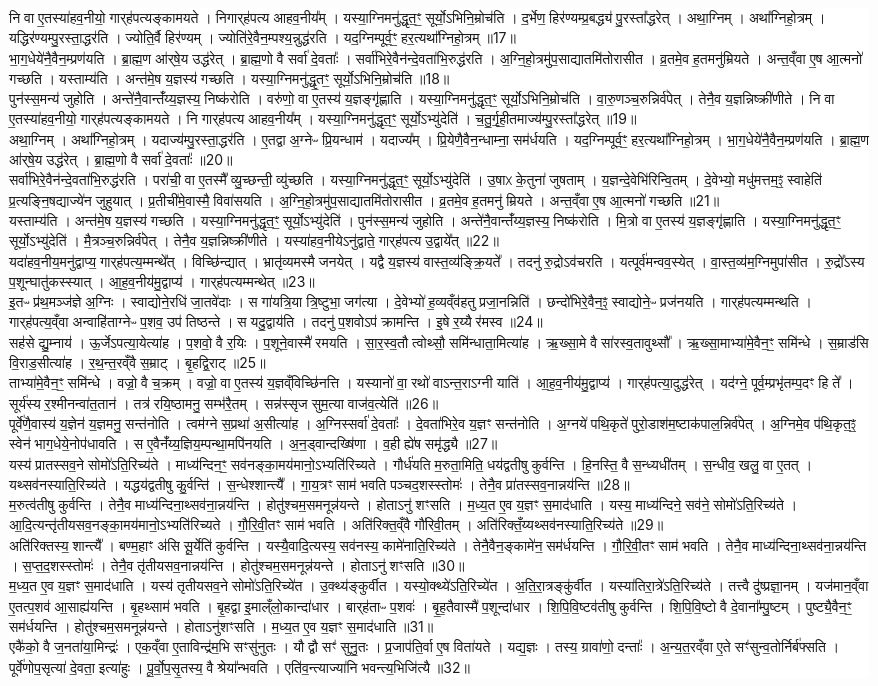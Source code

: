 नि वा ए॒तस्या॑हव॒नीयो॒ गार्‌ह॑पत्यङ्कामयते । निगार्‌ह॑पत्य आहव॒नीय᳚म् । यस्या॒ग्निमनु॑द्धृत॒ꣳ॒ सूर्यो॒ऽभिनि॒म्रोच॑ति । द॒र्भेण॒ हिर॑ण्यम्प्र॒बद्ध्य॑ पु॒रस्ता᳚द्धरेत् । अथा॒ग्निम् । अथा᳚ग्निहो॒त्रम् । यद्धिर॑ण्यम्पु॒रस्ता॒द्धर॑ति । ज्योति॒र्वै हिर॑ण्यम् । ज्योति॑रे॒वैन॒म्पश्य॒न्नुद्ध॑रति । यद॒ग्निम्पूर्व॒ꣳ॒ हर॒त्यथा᳚ग्निहो॒त्रम् ॥17॥  
भा॒ग॒धेये॑नै॒वैन॒म्प्रण॑यति । ब्रा॒ह्म॒ण आ॑र्‌षे॒य उद्ध॑रेत् । ब्रा॒ह्म॒णो वै सर्वा॑ दे॒वताः᳚ । सर्वा॑भिरे॒वैन॑न्दे॒वता॑भि॒रुद्ध॑रति । अ॒ग्नि॒हो॒त्रमु॑प॒साद्यातमि॑तोरासीत । व्र॒तमे॒व ह॒तमनु॑म्रियते । अन्त॒व्ँवा ए॒ष आ॒त्मनो॑ गच्छति । यस्ताम्य॑ति । अन्त॑मे॒ष य॒ज्ञस्य॑ गच्छति । यस्या॒ग्निमनु॑द्धृ॒तꣳ॒ सूर्यो॒ऽभिनि॒म्रोच॑ति ॥18॥  
पुन॑स्स॒मन्य॑ जुहोति । अन्ते॑नै॒वान्तँ॑य्य॒ज्ञस्य॒ निष्क॑रोति । वरु॑णो॒ वा ए॒तस्य॑ य॒ज्ञङ्गृ॑ह्णाति । यस्या॒ग्निमनु॑द्धृत॒ꣳ॒ सूर्यो॒ऽभिनि॒म्रोच॑ति । वा॒रु॒णञ्च॒रुन्निर्व॑पेत् । तेनै॒व य॒ज्ञन्निष्क्री॑णीते । नि वा ए॒तस्या॑हव॒नीयो॒ गार्‌ह॑पत्यङ्कामयते । नि गार्‌ह॑पत्य आहव॒नीय᳚म् । यस्या॒ग्निमनु॑द्धृत॒ꣳ॒ सूर्यो॒ऽभ्यु॑देति॑ । च॒तु॒र्गृ॒ही॒तमाज्य॑म्पु॒रस्ता᳚द्धरेत् ॥19॥  
अथा॒ग्निम् । अथा᳚ग्निहो॒त्रम् । यदाज्य॑म्पु॒रस्ता॒द्धर॑ति । ए॒तद्वा अ॒ग्नेᳶ प्रि॒यन्धाम॑ । यदाज्य᳚म् । प्रि॒येणै॒वैन॒न्धाम्ना॒ सम॑र्धयति । यद॒ग्निम्पूर्व॒ꣳ॒ हर॒त्यथा᳚ग्निहो॒त्रम् । भा॒ग॒धेये॑नै॒वैन॒म्प्रण॑यति । ब्रा॒ह्म॒ण आ॑र्‌षे॒य उद्ध॑रेत् । ब्रा॒ह्म॒णो वै सर्वा॑ दे॒वताः᳚ ॥20॥  
सर्वा॑भिरे॒वैन॑न्दे॒वता॑भि॒रुद्ध॑रति । परा॑ची॒ वा ए॒तस्मै᳚ व्यु॒च्छन्ती॒ व्यु॑च्छति । यस्या॒ग्निमनु॑द्धृत॒ꣳ॒ सूर्यो॒ऽभ्यु॑देति॑ । उ॒षाᳵ के॒तुना॑ जुषताम् । य॒ज्ञन्दे॒वेभि॑रिन्वि॒तम् । दे॒वेभ्यो॒ मधु॑मत्तम॒ꣵ॒ स्वाहेति॑ प्र॒त्यङ्नि॒षद्याज्ये॑न जुहुयात् । प्र॒तीची॑मे॒वास्मै॒ विवा॑सयति । अ॒ग्नि॒हो॒त्रमु॑प॒साद्यातमि॑तोरासीत । व्र॒तमे॒व ह॒तमनु॑ म्रियते । अन्त॒व्ँवा ए॒ष आ॒त्मनो॑ गच्छति ॥21॥  
यस्ताम्य॑ति । अन्त॑मे॒ष य॒ज्ञस्य॑ गच्छति । यस्या॒ग्निमनु॑द्धृत॒ꣳ॒ सूर्यो॒ऽभ्यु॑देति॑ । पुन॑स्स॒मन्य॑ जुहोति । अन्ते॑नै॒वान्तँ॑य्य॒ज्ञस्य॒ निष्क॑रोति । मि॒त्रो वा ए॒तस्य॑ य॒ज्ञङ्गृ॑ह्णाति । यस्या॒ग्निमनु॑द्धृत॒ꣳ॒ सूर्यो॒ऽभ्यु॑देति॑ । मै॒त्रञ्च॒रुन्निर्व॑पेत् । तेनै॒व य॒ज्ञन्निष्क्री॑णीते । यस्या॑हव॒नीयेऽनु॑द्वाते॒ गार्‌ह॑पत्य उ॒द्वाये᳚त् ॥22॥  
यदा॑हव॒नीय॒मनु॑द्वाप्य॒ गार्‌ह॑पत्य॒म्मन्थे᳚त् । विच्छि॑न्द्यात् । भ्रातृ॑व्यमस्मै जनयेत् । यद्वै य॒ज्ञस्य॑ वास्त॒व्य॑ङ्क्रि॒यते᳚ । तदनु॑ रु॒द्रोऽव॑चरति । यत्पूर्व॑मन्वव॒स्येत् । वा॒स्त॒व्य॑म॒ग्निमुपा॑सीत । रु॒द्रो᳚ऽस्य प॒शून्घातु॑कस्स्यात् । आ॒ह॒व॒नीय॑मु॒द्वाप्य॑ । गार्‌ह॑पत्यम्मन्थेत् ॥23॥  
इ॒तᳶ प्र॑थ॒मञ्ज॑ज्ञे अ॒ग्निः । स्वाद्योने॒रधि॑ जा॒तवे॑दाः । स गा॑यत्रि॒या त्रि॒ष्टुभा॒ जग॑त्या । दे॒वेभ्यो॑ ह॒व्यव्ँव॑हतु प्रजा॒नन्निति॑ । छन्दो॑भिरे॒वैन॒ꣵ॒ स्वाद्योने॒ᳶ प्रज॑नयति । गार्‌ह॑पत्यम्मन्थति । गार्‌ह॑पत्य॒व्ँवा अन्वाहि॑ताग्नेᳶ प॒शव॒ उप॑ तिष्ठन्ते । स यदु॒द्वाय॑ति । तदनु॑ प॒शवोऽप॑ क्रामन्ति । इ॒षे र॒य्यै र॑मस्व ॥24॥  
सह॑से द्यु॒म्नाय॑ । ऊ॒र्जेऽपत्या॒येत्या॑ह । प॒शवो॒ वै र॒यिः । प॒शूने॒वास्मै॑ रमयति । सा॒र॒स्व॒तौ त्वोथ्सौ॒ समि॑न्धाता॒मित्या॑ह । ऋ॒ख्सा॒मे वै सा॑रस्व॒तावुथ्सौ᳚ । ऋ॒ख्सा॒माभ्या॑मे॒वैन॒ꣳ॒ समि॑न्धे । स॒म्राड॑सि वि॒राड॒सीत्या॑ह । र॒थ॒न्त॒रव्ँवै स॒म्राट् । बृ॒हद्वि॒राट् ॥25॥  
ताभ्या॑मे॒वैन॒ꣳ॒ समि॑न्धे । वज्रो॒ वै च॒क्रम् । वज्रो॒ वा ए॒तस्य॑ य॒ज्ञव्ँविच्छि॑नत्ति । यस्यानो॑ वा॒ रथो॑ वाऽन्त॒राऽग्नी याति॑ । आ॒ह॒व॒नीय॑मु॒द्वाप्य॑ । गार्‌ह॑पत्या॒दुद्ध॑रेत् । यद॑ग्ने॒ पूर्व॒म्प्रभृ॑तम्प॒दꣳ हि ते᳚ । सूर्य॑स्य र॒श्मीनन्वा॑त॒तान॑ । तत्र॑ रयि॒ष्ठामनु॒ सम्भ॑रै॒तम् । सन्न॑स्सृज सुम॒त्या वाज॑व॒त्येति॑ ॥26॥  
पूर्वे॑णै॒वास्य॑ य॒ज्ञेन॑ य॒ज्ञमनु॒ सन्त॑नोति । त्वम॑ग्ने स॒प्रथा॑ अ॒सीत्या॑ह । अ॒ग्निस्सर्वा॑ दे॒वताः᳚ । दे॒वता॑भिरे॒व य॒ज्ञꣳ सन्त॑नोति । अ॒ग्नये॑ पथि॒कृते॑ पुरो॒डाश॑म॒ष्टाक॑पाल॒न्निर्व॑पेत् । अ॒ग्निमे॒व प॑थि॒कृत॒ꣵ॒ स्वेन॑ भाग॒धेये॒नोप॑धावति । स ए॒वैनँ॑य्य॒ज्ञिय॒म्पन्था॒मपि॑नयति । अ॒न॒ड्वान्दख्षि॑णा । व॒ही ह्ये॑ष समृ॑द्ध्यै ॥27॥  
यस्य॑ प्रातस्सव॒ने सोमो॑ऽति॒रिच्य॑ते । माध्य॑न्दिन॒ꣳ॒ सव॑नङ्का॒मय॑मानो॒ऽभ्यति॑रिच्यते । गौर्ध॑यति म॒रुता॒मिति॒ धय॑द्वतीषु कुर्वन्ति । हि॒नस्ति॒ वै स॒न्ध्यधी॑तम् । स॒न्धीव॒ खलु॒ वा ए॒तत् । यथ्सव॑नस्याति॒रिच्य॑ते । यद्धय॑द्वतीषु कु॒र्वन्ति॑ । स॒न्धेश्शान्त्यै᳚ । गा॒य॒त्रꣳ साम॑ भवति पञ्चद॒शस्स्तोमः॑ । तेनै॒व प्रा॑तस्सव॒नान्नय॑न्ति ॥28॥  
म॒रुत्व॑तीषु कुर्वन्ति । तेनै॒व माध्य॑न्दिना॒थ्सव॑ना॒न्नय॑न्ति । होतु॑श्चम॒समनून्न॑यन्ते । होताऽनु॑ शꣳसति । म॒ध्य॒त ए॒व य॒ज्ञꣳ स॒माद॑धाति । यस्य॒ माध्य॑न्दिने॒ सव॑ने॒ सोमो॑ऽति॒रिच्य॑ते । आ॒दि॒त्यन्तृ॑तीयसव॒नङ्का॒मय॑मानो॒ऽभ्यति॑रिच्यते । गौ॒रि॒वी॒तꣳ साम॑ भवति । अति॑रिक्त॒व्ँवै गौ॑रिवी॒तम् । अति॑रिक्तँ॒य्यथ्सव॑नस्याति॒रिच्य॑ते ॥29॥  
अति॑रिक्तस्य॒ शान्त्यै᳚ । बण्म॒हाꣳ अ॑सि सू॒र्येति॑ कुर्वन्ति । यस्यै॒वादि॒त्यस्य॒ सव॑नस्य॒ कामे॑नाति॒रिच्य॑ते । तेनै॒वैन॒ङ्कामे॑न॒ सम॑र्धयन्ति । गौ॒रि॒वी॒तꣳ साम॑ भवति । तेनै॒व माध्य॑न्दिना॒थ्सव॑ना॒न्नय॑न्ति । स॒प्त॒द॒शस्स्तोमः॑ । तेनै॒व तृ॑तीयसव॒नान्नय॑न्ति । होतु॑श्चम॒समनून्न॑यन्ते । होताऽनु॑ शꣳसति ॥30॥  
म॒ध्य॒त ए॒व य॒ज्ञꣳ स॒माद॑धाति । यस्य॑ तृतीयसव॒ने सोमो॑ऽति॒रिच्ये॑त । उ॒क्थ्य॑ङ्कुर्वीत । यस्यो॒क्थ्ये॑ऽति॒रिच्ये॑त । अ॒ति॒रा॒त्रङ्कु॑र्वीत । यस्या॑तिरा॒त्रे॑ऽति॒रिच्य॑ते । तत्त्वै दु॑ष्प्रज्ञा॒नम् । यज॑मान॒व्ँवा ए॒तत्प॒शव॑ आ॒साह्य॑यन्ति । बृ॒हथ्साम॑ भवति । बृ॒हद्वा इ॒माल्ँलो॒कान्दा॑धार । बार्‌ह॑ताᳶ प॒शवः॑ । बृ॒ह॒तैवास्मै॑ प॒शून्दा॑धार । शि॒पि॒वि॒ष्टव॑तीषु कुर्वन्ति । शि॒पि॒वि॒ष्टो वै दे॒वाना᳚म्पु॒ष्टम् । पुष्ट्यै॒वैन॒ꣳ॒ सम॑र्धयन्ति । होतु॑श्चम॒समनून्न॑यन्ते । होताऽनु॑शꣳसति । म॒ध्य॒त ए॒व य॒ज्ञꣳ स॒माद॑धाति ॥31॥  
एकै॑को॒ वै ज॒नता॑या॒मिन्द्रः॑ । एक॒व्ँवा ए॒ताविन्द्र॑म॒भि सꣳसु॑नुतः । यौ द्वौ सꣳ॑ सुनु॒तः । प्र॒जाप॑ति॒र्वा ए॒ष विता॑यते । यद्य॒ज्ञः । तस्य॒ ग्रावा॑णो॒ दन्ताः᳚ । अ॒न्य॒त॒रव्ँवा ए॒ते सꣳ॑सुन्व॒तोर्निर्ब॑फ्सति । पूर्वे॑णोप॒सृत्या॑ दे॒वता॒ इत्या॑हुः । पू॒र्वो॒प॒सृ॒तस्य॒ वै श्रेया᳚न्भवति । एति॑व॒न्त्याज्या॑नि भवन्त्य॒भिजि॑त्यै ॥32॥  